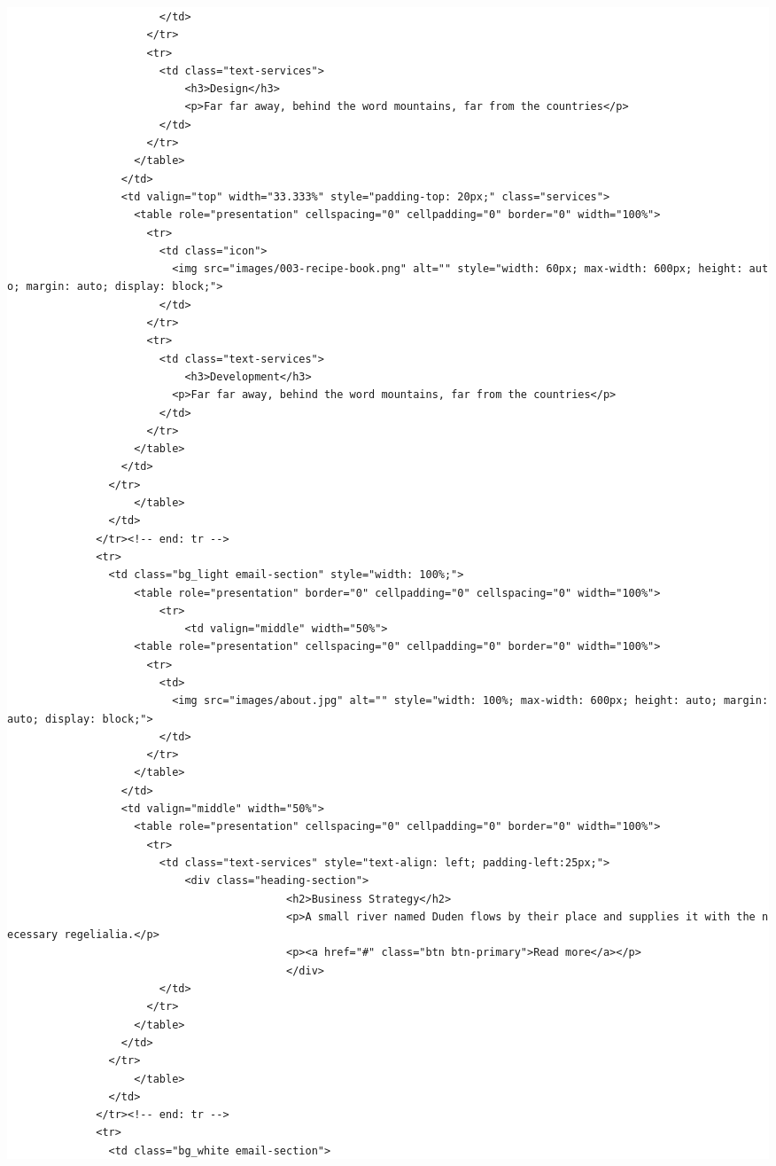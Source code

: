                             </td>
                          </tr>
                          <tr>
                            <td class="text-services">
                            	<h3>Design</h3>
                             	<p>Far far away, behind the word mountains, far from the countries</p>
                            </td>
                          </tr>
                        </table>
                      </td>
                      <td valign="top" width="33.333%" style="padding-top: 20px;" class="services">
                        <table role="presentation" cellspacing="0" cellpadding="0" border="0" width="100%">
                          <tr>
                            <td class="icon">
                              <img src="images/003-recipe-book.png" alt="" style="width: 60px; max-width: 600px; height: auto; margin: auto; display: block;">
                            </td>
                          </tr>
                          <tr>
                            <td class="text-services">
                            	<h3>Development</h3>
                              <p>Far far away, behind the word mountains, far from the countries</p>
                            </td>
                          </tr>
                        </table>
                      </td>
                    </tr>
		            	</table>
		            </td>
		          </tr><!-- end: tr -->
		          <tr>
		            <td class="bg_light email-section" style="width: 100%;">
		            	<table role="presentation" border="0" cellpadding="0" cellspacing="0" width="100%">
		            		<tr>
		            			<td valign="middle" width="50%">
                        <table role="presentation" cellspacing="0" cellpadding="0" border="0" width="100%">
                          <tr>
                            <td>
                              <img src="images/about.jpg" alt="" style="width: 100%; max-width: 600px; height: auto; margin: auto; display: block;">
                            </td>
                          </tr>
                        </table>
                      </td>
                      <td valign="middle" width="50%">
                        <table role="presentation" cellspacing="0" cellpadding="0" border="0" width="100%">
                          <tr>
                            <td class="text-services" style="text-align: left; padding-left:25px;">
                            	<div class="heading-section">
								              	<h2>Business Strategy</h2>
								              	<p>A small river named Duden flows by their place and supplies it with the necessary regelialia.</p>
								              	<p><a href="#" class="btn btn-primary">Read more</a></p>
								            	</div>
                            </td>
                          </tr>
                        </table>
                      </td>
                    </tr>
		            	</table>
		            </td>
		          </tr><!-- end: tr -->
		          <tr>
		            <td class="bg_white email-section">